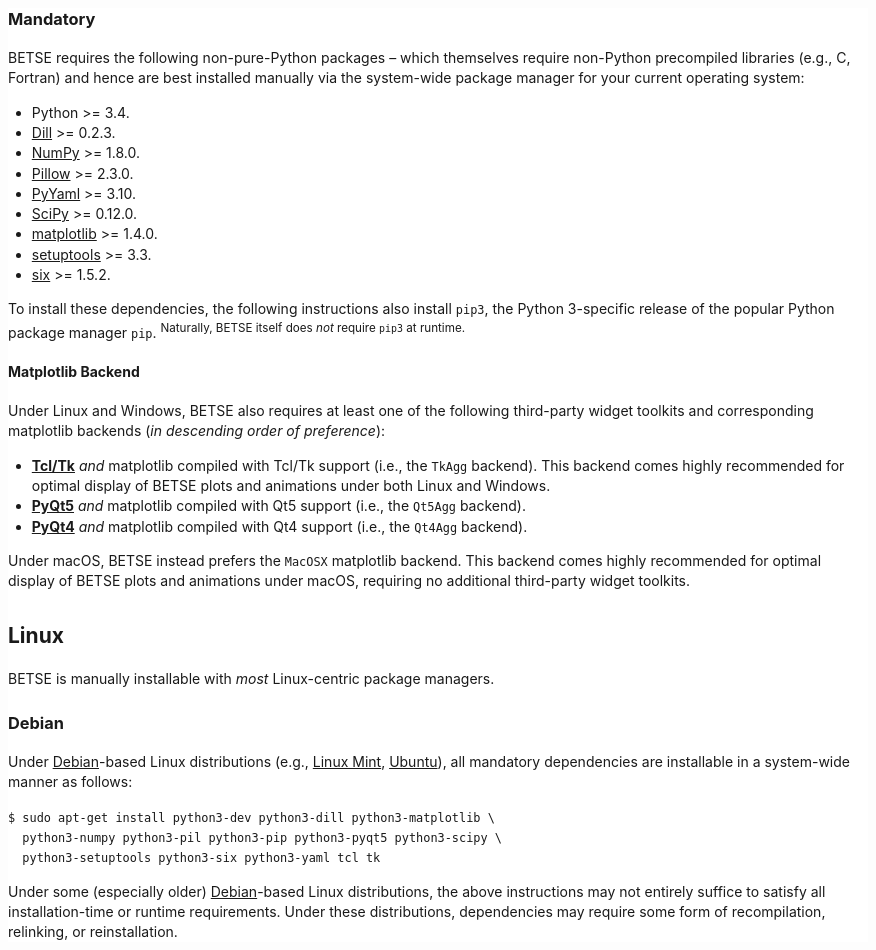 ### Mandatory

BETSE requires the following non-pure-Python packages – which themselves
require non-Python precompiled libraries (e.g., C, Fortran) and hence are best
installed manually via the system-wide package manager for your current
operating system:

* Python >= 3.4.
* [Dill](https://github.com/uqfoundation/dill) >= 0.2.3.
* [NumPy](http://www.numpy.org) >= 1.8.0.
* [Pillow](https://python-pillow.github.io) >= 2.3.0.
* [PyYaml](http://pyyaml.org) >= 3.10.
* [SciPy](http://www.scipy.org) >= 0.12.0.
* [matplotlib](http://matplotlib.org) >= 1.4.0.
* [setuptools](https://pythonhosted.org/setuptools) >= 3.3.
* [six](https://pythonhosted.org/six) >= 1.5.2.

To install these dependencies, the following instructions also install `pip3`,
the Python 3-specific release of the popular Python package manager `pip`.
<sup>Naturally, BETSE itself does _not_ require `pip3` at runtime.</sup>

#### Matplotlib Backend

Under Linux and Windows, BETSE also requires at least one of the following
third-party widget toolkits and corresponding matplotlib backends (*in
descending order of preference*):

* **[Tcl/Tk](https://www.tcl.tk)** *and* matplotlib compiled with Tcl/Tk support
  (i.e., the `TkAgg` backend). This backend comes highly recommended for optimal
  display of BETSE plots and animations under both Linux and Windows.
* **[PyQt5](https://www.riverbankcomputing.com/software/pyqt/download5)** *and*
  matplotlib compiled with Qt5 support (i.e., the `Qt5Agg` backend).
* **[PyQt4](https://www.riverbankcomputing.com/software/pyqt/download)** *and*
  matplotlib compiled with Qt4 support (i.e., the `Qt4Agg` backend).

Under macOS, BETSE instead prefers the `MacOSX` matplotlib backend. This backend
comes highly recommended for optimal display of BETSE plots and animations under
macOS, requiring no additional third-party widget toolkits.

## Linux

BETSE is manually installable with *most* Linux-centric package managers.

### Debian

Under [Debian](https://www.debian.org)-based Linux distributions (e.g., [Linux
Mint](https://www.linuxmint.com), [Ubuntu](https://www.ubuntu.com)), all
mandatory dependencies are installable in a system-wide manner as follows:

    $ sudo apt-get install python3-dev python3-dill python3-matplotlib \
      python3-numpy python3-pil python3-pip python3-pyqt5 python3-scipy \
      python3-setuptools python3-six python3-yaml tcl tk

Under some (especially older) [Debian](https://www.debian.org)-based Linux
distributions, the above instructions may not entirely suffice to satisfy all
installation-time or runtime requirements. Under these distributions,
dependencies may require some form of recompilation, relinking, or
reinstallation.
